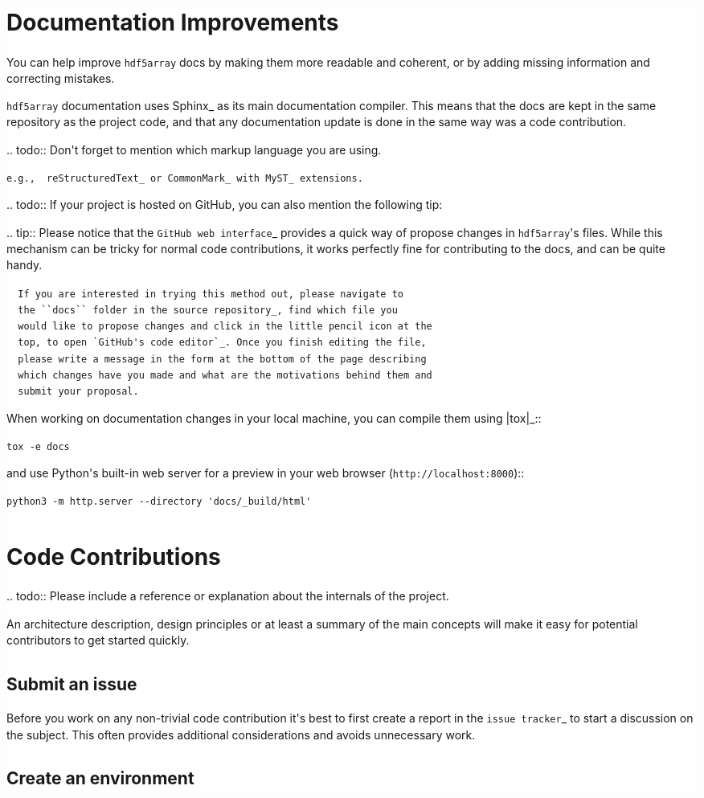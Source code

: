 
Documentation Improvements
==========================

You can help improve ``hdf5array`` docs by making them more readable and coherent, or
by adding missing information and correcting mistakes.

``hdf5array`` documentation uses Sphinx_ as its main documentation compiler.
This means that the docs are kept in the same repository as the project code, and
that any documentation update is done in the same way was a code contribution.

.. todo:: Don't forget to mention which markup language you are using.

    e.g.,  reStructuredText_ or CommonMark_ with MyST_ extensions.

.. todo:: If your project is hosted on GitHub, you can also mention the following tip:

   .. tip::
      Please notice that the `GitHub web interface`_ provides a quick way of
      propose changes in ``hdf5array``'s files. While this mechanism can
      be tricky for normal code contributions, it works perfectly fine for
      contributing to the docs, and can be quite handy.

      If you are interested in trying this method out, please navigate to
      the ``docs`` folder in the source repository_, find which file you
      would like to propose changes and click in the little pencil icon at the
      top, to open `GitHub's code editor`_. Once you finish editing the file,
      please write a message in the form at the bottom of the page describing
      which changes have you made and what are the motivations behind them and
      submit your proposal.

When working on documentation changes in your local machine, you can
compile them using |tox|_::

    tox -e docs

and use Python's built-in web server for a preview in your web browser
(``http://localhost:8000``)::

    python3 -m http.server --directory 'docs/_build/html'


Code Contributions
==================

.. todo:: Please include a reference or explanation about the internals of the project.

   An architecture description, design principles or at least a summary of the
   main concepts will make it easy for potential contributors to get started
   quickly.

Submit an issue
---------------

Before you work on any non-trivial code contribution it's best to first create
a report in the `issue tracker`_ to start a discussion on the subject.
This often provides additional considerations and avoids unnecessary work.

Create an environment
---------------------
